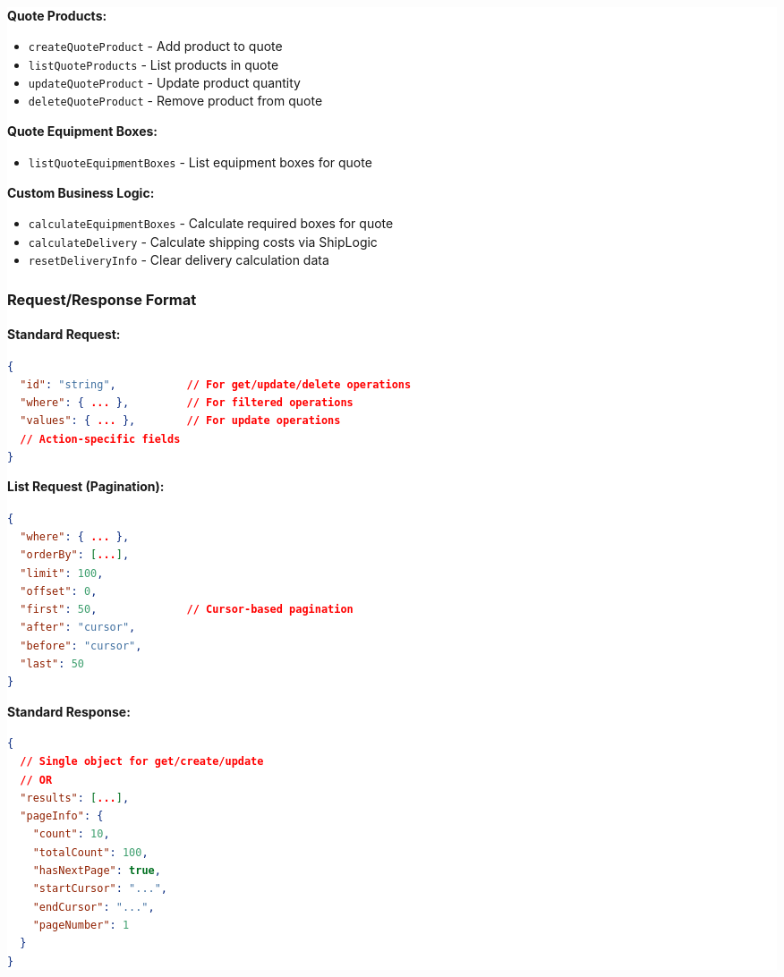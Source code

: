 **Quote Products:**
- `createQuoteProduct` - Add product to quote
- `listQuoteProducts` - List products in quote
- `updateQuoteProduct` - Update product quantity
- `deleteQuoteProduct` - Remove product from quote

**Quote Equipment Boxes:**
- `listQuoteEquipmentBoxes` - List equipment boxes for quote

**Custom Business Logic:**
- `calculateEquipmentBoxes` - Calculate required boxes for quote
- `calculateDelivery` - Calculate shipping costs via ShipLogic
- `resetDeliveryInfo` - Clear delivery calculation data

### Request/Response Format

**Standard Request:**
```json
{
  "id": "string",           // For get/update/delete operations
  "where": { ... },         // For filtered operations
  "values": { ... },        // For update operations
  // Action-specific fields
}
```

**List Request (Pagination):**
```json
{
  "where": { ... },
  "orderBy": [...],
  "limit": 100,
  "offset": 0,
  "first": 50,              // Cursor-based pagination
  "after": "cursor",
  "before": "cursor",
  "last": 50
}
```

**Standard Response:**
```json
{
  // Single object for get/create/update
  // OR
  "results": [...],
  "pageInfo": {
    "count": 10,
    "totalCount": 100,
    "hasNextPage": true,
    "startCursor": "...",
    "endCursor": "...",
    "pageNumber": 1
  }
}
```
